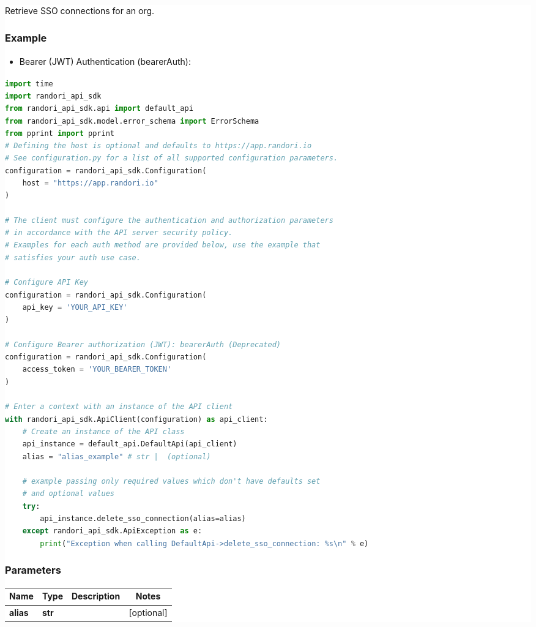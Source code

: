 

Retrieve SSO connections for an org.

### Example

* Bearer (JWT) Authentication (bearerAuth):

```python
import time
import randori_api_sdk
from randori_api_sdk.api import default_api
from randori_api_sdk.model.error_schema import ErrorSchema
from pprint import pprint
# Defining the host is optional and defaults to https://app.randori.io
# See configuration.py for a list of all supported configuration parameters.
configuration = randori_api_sdk.Configuration(
    host = "https://app.randori.io"
)

# The client must configure the authentication and authorization parameters
# in accordance with the API server security policy.
# Examples for each auth method are provided below, use the example that
# satisfies your auth use case.

# Configure API Key
configuration = randori_api_sdk.Configuration(
    api_key = 'YOUR_API_KEY'
)

# Configure Bearer authorization (JWT): bearerAuth (Deprecated)
configuration = randori_api_sdk.Configuration(
    access_token = 'YOUR_BEARER_TOKEN'
)

# Enter a context with an instance of the API client
with randori_api_sdk.ApiClient(configuration) as api_client:
    # Create an instance of the API class
    api_instance = default_api.DefaultApi(api_client)
    alias = "alias_example" # str |  (optional)

    # example passing only required values which don't have defaults set
    # and optional values
    try:
        api_instance.delete_sso_connection(alias=alias)
    except randori_api_sdk.ApiException as e:
        print("Exception when calling DefaultApi->delete_sso_connection: %s\n" % e)
```


### Parameters

Name | Type | Description  | Notes
------------- | ------------- | ------------- | -------------
 **alias** | **str**|  | [optional]
